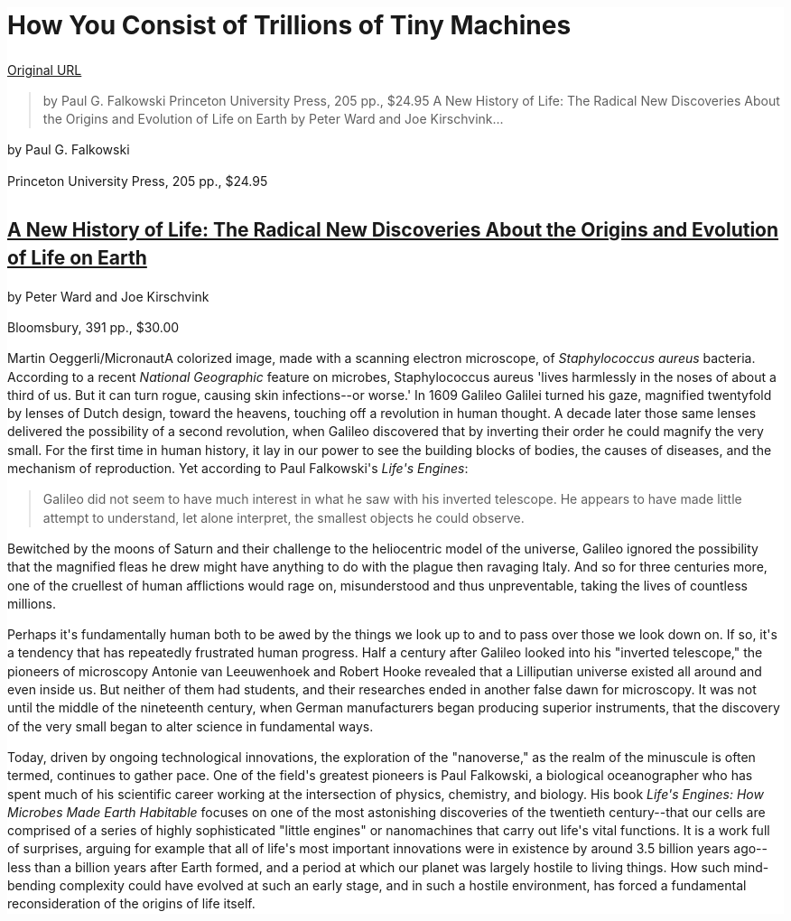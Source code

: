 # How You Consist of Trillions of Tiny Machines

[Original URL](http://www.nybooks.com/articles/2015/07/09/how-you-consist-trillions-tiny-machines/)

> by Paul G. Falkowski Princeton University Press, 205 pp., $24.95 A New History of Life: The Radical New Discoveries About the Origins and Evolution of Life on Earth by Peter Ward and Joe Kirschvink...

by Paul G. Falkowski

Princeton University Press, 205 pp., $24.95

## [A New History of Life: The Radical New Discoveries About the Origins and Evolution of Life on Earth](http://www.amazon.com/gp/product/160819907X?ie=UTF8&tag=thneyoreofbo-20&linkCode=as2&camp=1789&creative=9325&creativeASIN=160819907X)

by Peter Ward and Joe Kirschvink

Bloomsbury, 391 pp., $30.00

[<embed src="http://www.nybooks.com/wp-content/uploads/2015/07/flannery_1-070915.jpg%20940w,%20http://www.nybooks.com/wp-content/uploads/2015/07/flannery_1-070915-125x96.jpg%20125w" class="size-full wp-image-42353" width="940">](http://www.nybooks.com/wp-content/uploads/2015/07/flannery_1-070915.jpg)

 Martin Oeggerli/MicronautA colorized image, made with a scanning electron microscope, of _Staphylococcus aureus_ bacteria. According to a recent _National Geographic_ feature on microbes, Staphylococcus aureus 'lives harmlessly in the noses of about a third of us. But it can turn rogue, causing skin infections--or worse.' In 1609 Galileo Galilei turned his gaze, magnified twentyfold by lenses of Dutch design, toward the heavens, touching off a revolution in human thought. A decade later those same lenses delivered the possibility of a second revolution, when Galileo discovered that by inverting their order he could magnify the very small. For the first time in human history, it lay in our power to see the building blocks of bodies, the causes of diseases, and the mechanism of reproduction. Yet according to Paul Falkowski's _Life's Engines_:

> Galileo did not seem to have much interest in what he saw with his inverted telescope. He appears to have made little attempt to understand, let alone interpret, the smallest objects he could observe.

Bewitched by the moons of Saturn and their challenge to the heliocentric model of the universe, Galileo ignored the possibility that the magnified fleas he drew might have anything to do with the plague then ravaging Italy. And so for three centuries more, one of the cruellest of human afflictions would rage on, misunderstood and thus unpreventable, taking the lives of countless millions.

Perhaps it's fundamentally human both to be awed by the things we look up to and to pass over those we look down on. If so, it's a tendency that has repeatedly frustrated human progress. Half a century after Galileo looked into his "inverted telescope," the pioneers of microscopy Antonie van Leeuwenhoek and Robert Hooke revealed that a Lilliputian universe existed all around and even inside us. But neither of them had students, and their researches ended in another false dawn for microscopy. It was not until the middle of the nineteenth century, when German manufacturers began producing superior instruments, that the discovery of the very small began to alter science in fundamental ways.

Today, driven by ongoing technological innovations, the exploration of the "nanoverse," as the realm of the minuscule is often termed, continues to gather pace. One of the field's greatest pioneers is Paul Falkowski, a biological oceanographer who has spent much of his scientific career working at the intersection of physics, chemistry, and biology. His book _Life's Engines: How Microbes Made Earth Habitable_ focuses on one of the most astonishing discoveries of the twentieth century--that our cells are comprised of a series of highly sophisticated "little engines" or nanomachines that carry out life's vital functions. It is a work full of surprises, arguing for example that all of life's most important innovations were in existence by around 3.5 billion years ago--less than a billion years after Earth formed, and a period at which our planet was largely hostile to living things. How such mind-bending complexity could have evolved at such an early stage, and in such a hostile environment, has forced a fundamental reconsideration of the origins of life itself.
